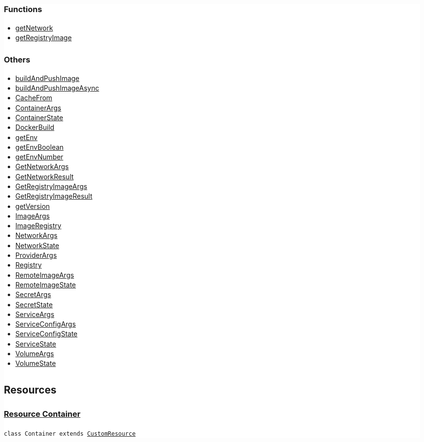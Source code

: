 <h3>Functions</h3>
<ul class="api">
    <li><a href="#getNetwork"><span class="symbol function"></span>getNetwork</a></li>
    <li><a href="#getRegistryImage"><span class="symbol function"></span>getRegistryImage</a></li>
</ul>

<h3>Others</h3>
<ul class="api">
    <li><a href="#buildAndPushImage"><span class="symbol api"></span>buildAndPushImage</a></li>
    <li><a href="#buildAndPushImageAsync"><span class="symbol api"></span>buildAndPushImageAsync</a></li>
    <li><a href="#CacheFrom"><span class="symbol api"></span>CacheFrom</a></li>
    <li><a href="#ContainerArgs"><span class="symbol api"></span>ContainerArgs</a></li>
    <li><a href="#ContainerState"><span class="symbol api"></span>ContainerState</a></li>
    <li><a href="#DockerBuild"><span class="symbol api"></span>DockerBuild</a></li>
    <li><a href="#getEnv"><span class="symbol api"></span>getEnv</a></li>
    <li><a href="#getEnvBoolean"><span class="symbol api"></span>getEnvBoolean</a></li>
    <li><a href="#getEnvNumber"><span class="symbol api"></span>getEnvNumber</a></li>
    <li><a href="#GetNetworkArgs"><span class="symbol api"></span>GetNetworkArgs</a></li>
    <li><a href="#GetNetworkResult"><span class="symbol api"></span>GetNetworkResult</a></li>
    <li><a href="#GetRegistryImageArgs"><span class="symbol api"></span>GetRegistryImageArgs</a></li>
    <li><a href="#GetRegistryImageResult"><span class="symbol api"></span>GetRegistryImageResult</a></li>
    <li><a href="#getVersion"><span class="symbol api"></span>getVersion</a></li>
    <li><a href="#ImageArgs"><span class="symbol api"></span>ImageArgs</a></li>
    <li><a href="#ImageRegistry"><span class="symbol api"></span>ImageRegistry</a></li>
    <li><a href="#NetworkArgs"><span class="symbol api"></span>NetworkArgs</a></li>
    <li><a href="#NetworkState"><span class="symbol api"></span>NetworkState</a></li>
    <li><a href="#ProviderArgs"><span class="symbol api"></span>ProviderArgs</a></li>
    <li><a href="#Registry"><span class="symbol api"></span>Registry</a></li>
    <li><a href="#RemoteImageArgs"><span class="symbol api"></span>RemoteImageArgs</a></li>
    <li><a href="#RemoteImageState"><span class="symbol api"></span>RemoteImageState</a></li>
    <li><a href="#SecretArgs"><span class="symbol api"></span>SecretArgs</a></li>
    <li><a href="#SecretState"><span class="symbol api"></span>SecretState</a></li>
    <li><a href="#ServiceArgs"><span class="symbol api"></span>ServiceArgs</a></li>
    <li><a href="#ServiceConfigArgs"><span class="symbol api"></span>ServiceConfigArgs</a></li>
    <li><a href="#ServiceConfigState"><span class="symbol api"></span>ServiceConfigState</a></li>
    <li><a href="#ServiceState"><span class="symbol api"></span>ServiceState</a></li>
    <li><a href="#VolumeArgs"><span class="symbol api"></span>VolumeArgs</a></li>
    <li><a href="#VolumeState"><span class="symbol api"></span>VolumeState</a></li>
</ul>


<h2 id="resources">Resources</h2>
<h3 class="pdoc-module-header" id="Container" data-link-title="Container">
    <a href="https://github.com/pulumi/pulumi-docker/blob/{{< param git_sha >}}/sdk/nodejs/container.ts#L32">
        Resource <strong>Container</strong>
    </a>
</h3>

<pre class="highlight"><code><span class='kr'>class</span> <span class='nx'>Container</span> <span class='kr'>extends</span> <a href='/docs/reference/pkg/nodejs/pulumi/pulumi/#CustomResource'>CustomResource</a></code></pre>
